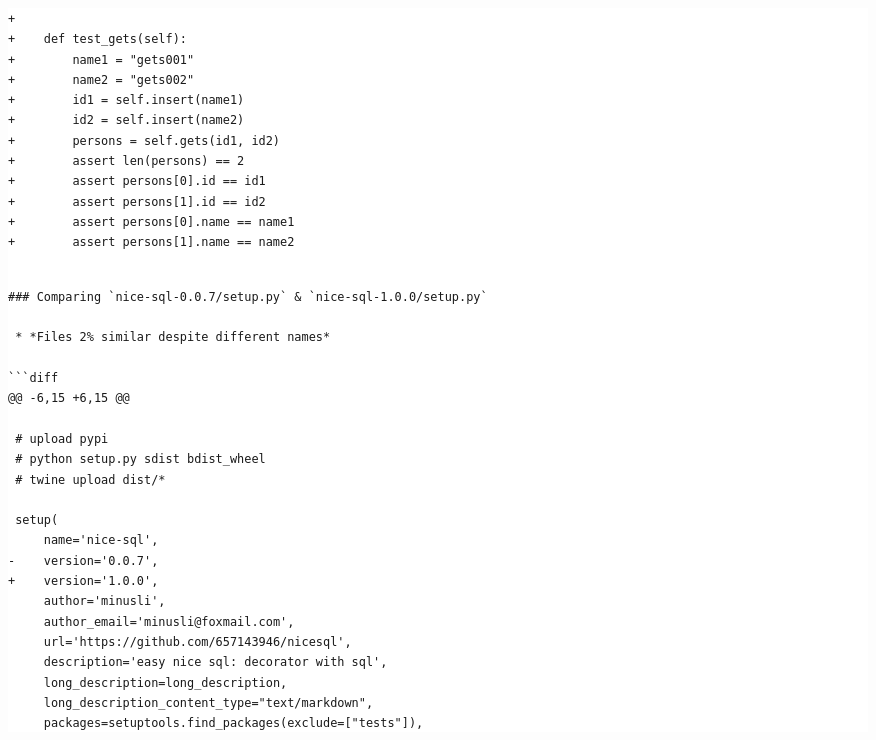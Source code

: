 ```
+
+    def test_gets(self):
+        name1 = "gets001"
+        name2 = "gets002"
+        id1 = self.insert(name1)
+        id2 = self.insert(name2)
+        persons = self.gets(id1, id2)
+        assert len(persons) == 2
+        assert persons[0].id == id1
+        assert persons[1].id == id2
+        assert persons[0].name == name1
+        assert persons[1].name == name2
 ```
```

### Comparing `nice-sql-0.0.7/setup.py` & `nice-sql-1.0.0/setup.py`

 * *Files 2% similar despite different names*

```diff
@@ -6,15 +6,15 @@
 
 # upload pypi
 # python setup.py sdist bdist_wheel
 # twine upload dist/*
 
 setup(
     name='nice-sql',
-    version='0.0.7',
+    version='1.0.0',
     author='minusli',
     author_email='minusli@foxmail.com',
     url='https://github.com/657143946/nicesql',
     description='easy nice sql: decorator with sql',
     long_description=long_description,
     long_description_content_type="text/markdown",
     packages=setuptools.find_packages(exclude=["tests"]),
```

